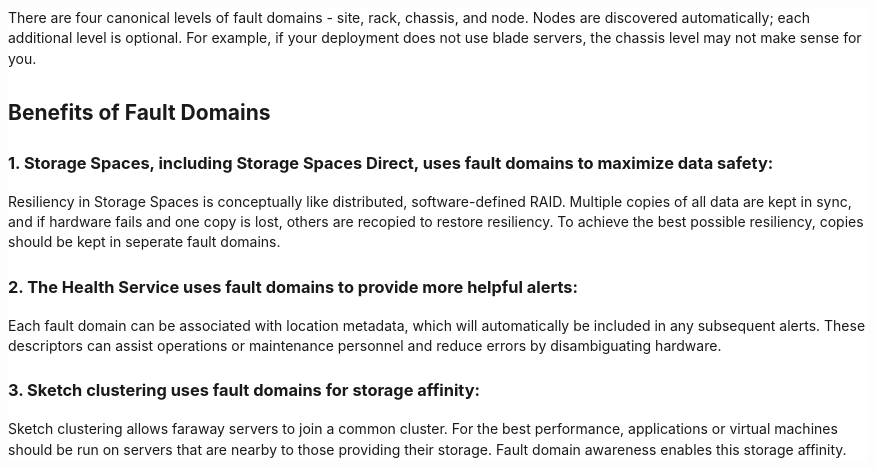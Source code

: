    There are four canonical levels of fault domains - site, rack, chassis, and node. Nodes are discovered automatically; each additional level is optional. For example, if your deployment does not use blade servers, the chassis level may not make sense for you. 

## Benefits of Fault Domains

### 1. Storage Spaces, including Storage Spaces Direct, uses fault domains to maximize data safety:

   Resiliency in Storage Spaces is conceptually like distributed, software-defined RAID. Multiple copies of all data are kept in sync, and if hardware fails and one copy is lost, others are recopied to restore resiliency. To achieve the best possible resiliency, copies should be kept in seperate fault domains. 

### 2. The Health Service uses fault domains to provide more helpful alerts:

   Each fault domain can be associated with location metadata, which will automatically be included in any subsequent alerts. These descriptors can assist operations or maintenance personnel and reduce errors by disambiguating hardware. 

### 3. Sketch clustering uses fault domains for storage affinity:

   Sketch clustering allows faraway servers to join a common cluster. For the best performance, applications or virtual machines should be run on servers that are nearby to those providing their storage. Fault domain awareness enables this storage affinity. 



